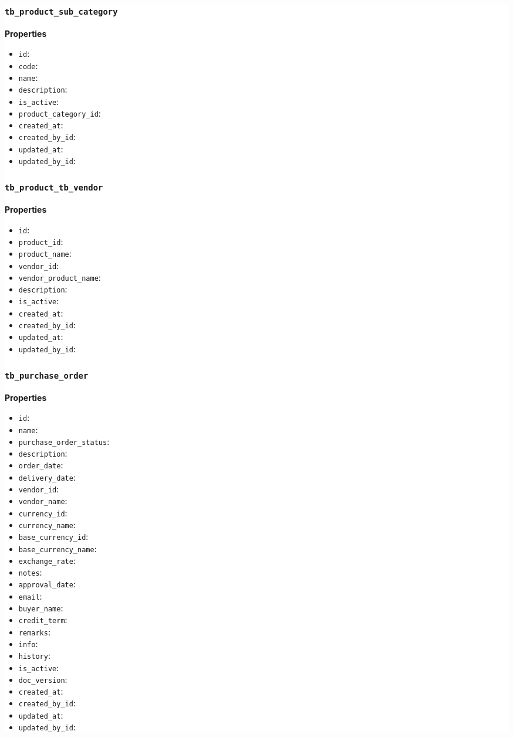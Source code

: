 ### `tb_product_sub_category`

**Properties**
  - `id`: 
  - `code`: 
  - `name`: 
  - `description`: 
  - `is_active`: 
  - `product_category_id`: 
  - `created_at`: 
  - `created_by_id`: 
  - `updated_at`: 
  - `updated_by_id`: 

### `tb_product_tb_vendor`

**Properties**
  - `id`: 
  - `product_id`: 
  - `product_name`: 
  - `vendor_id`: 
  - `vendor_product_name`: 
  - `description`: 
  - `is_active`: 
  - `created_at`: 
  - `created_by_id`: 
  - `updated_at`: 
  - `updated_by_id`: 

### `tb_purchase_order`

**Properties**
  - `id`: 
  - `name`: 
  - `purchase_order_status`: 
  - `description`: 
  - `order_date`: 
  - `delivery_date`: 
  - `vendor_id`: 
  - `vendor_name`: 
  - `currency_id`: 
  - `currency_name`: 
  - `base_currency_id`: 
  - `base_currency_name`: 
  - `exchange_rate`: 
  - `notes`: 
  - `approval_date`: 
  - `email`: 
  - `buyer_name`: 
  - `credit_term`: 
  - `remarks`: 
  - `info`: 
  - `history`: 
  - `is_active`: 
  - `doc_version`: 
  - `created_at`: 
  - `created_by_id`: 
  - `updated_at`: 
  - `updated_by_id`: 
